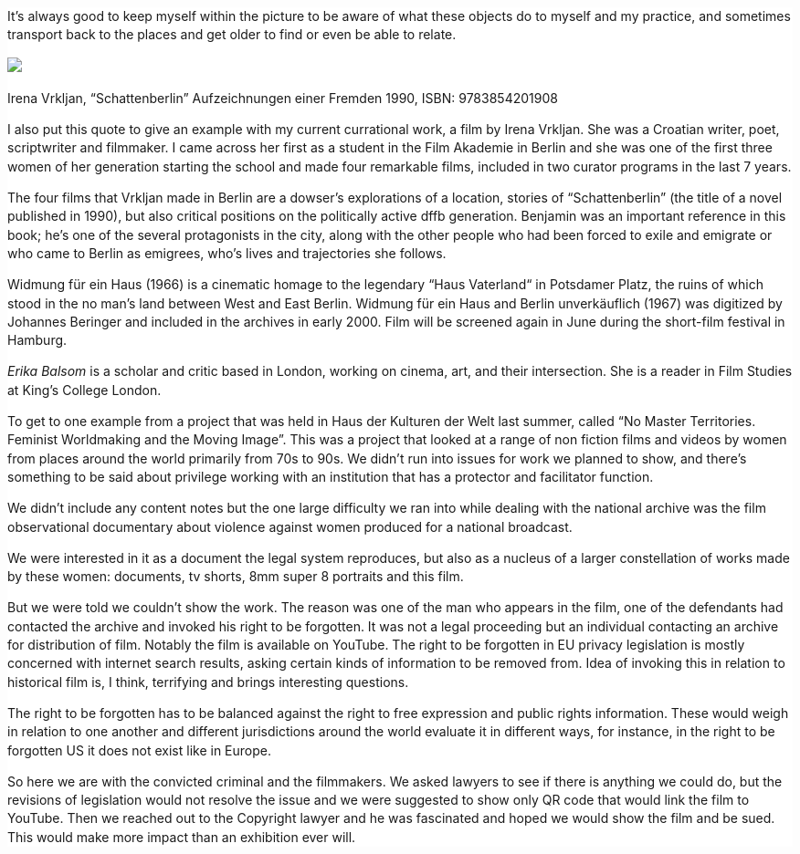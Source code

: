 It’s always good to keep myself within the picture to be aware of what these objects do to myself and my practice, and sometimes transport back to the places and get older to find or even be able to relate.

![](https://images.prismic.io/syntia/c511b2d5-f966-4ab3-ae79-af6d5c8a4844_schattenberlin-374x560-1.jpg?auto=compress,format)

Irena Vrkljan, “Schattenberlin” Aufzeichnungen einer Fremden 1990, ISBN: 9783854201908

I also put this quote to give an example with my current currational work, a film by Irena Vrkljan. She was a Croatian writer, poet, scriptwriter and filmmaker. I came across her first as a student in the Film Akademie in Berlin and she was one of the first three women of her generation starting the school and made four remarkable films, included in two curator programs in the last 7 years.

The four films that Vrkljan made in Berlin are a dowser’s explorations of a location, stories of “Schattenberlin” (the title of a novel published in 1990), but also critical positions on the politically active dffb generation. Benjamin was an important reference in this book; he’s one of the several protagonists in the city, along with the other people who had been forced to exile and emigrate or who came to Berlin as emigrees, who’s lives and trajectories she follows.

Widmung für ein Haus (1966) is a cinematic homage to the legendary “Haus Vaterland“ in Potsdamer Platz, the ruins of which stood in the no man’s land between West and East Berlin. Widmung für ein Haus and Berlin unverkäuflich (1967) was digitized by Johannes Beringer and included in the archives in early 2000. Film will be screened again in June during the short-film festival in Hamburg.

_Erika Balsom_ is a scholar and critic based in London, working on cinema, art, and their intersection. She is a reader in Film Studies at King’s College London.

To get to one example from a project that was held in Haus der Kulturen der Welt last summer, called “No Master Territories. Feminist Worldmaking and the Moving Image”. This was a project that looked at a range of non fiction films and videos by women from places around the world primarily from 70s to 90s. We didn’t run into issues for work we planned to show, and there’s something to be said about privilege working with an institution that has a protector and facilitator function.

We didn’t include any content notes but the one large difficulty we ran into while dealing with the national archive was the film observational documentary about violence against women produced for a national broadcast.

We were interested in it as a document the legal system reproduces, but also as a nucleus of a larger constellation of works made by these women: documents, tv shorts, 8mm super 8 portraits and this film.

But we were told we couldn’t show the work. The reason was one of the man who appears in the film, one of the defendants had contacted the archive and invoked his right to be forgotten. It was not a legal proceeding but an individual contacting an archive for distribution of film. Notably the film is available on YouTube. The right to be forgotten in EU privacy legislation is mostly concerned with internet search results, asking certain kinds of information to be removed from. Idea of invoking this in relation to historical film is, I think, terrifying and brings interesting questions.

The right to be forgotten has to be balanced against the right to free expression and public rights information. These would weigh in relation to one another and different jurisdictions around the world evaluate it in different ways, for instance, in the right to be forgotten US it does not exist like in Europe.

So here we are with the convicted criminal and the filmmakers. We asked lawyers to see if there is anything we could do, but the revisions of legislation would not resolve the issue and we were suggested to show only QR code that would link the film to YouTube. Then we reached out to the Copyright lawyer and he was fascinated and hoped we would show the film and be sued. This would make more impact than an exhibition ever will.
